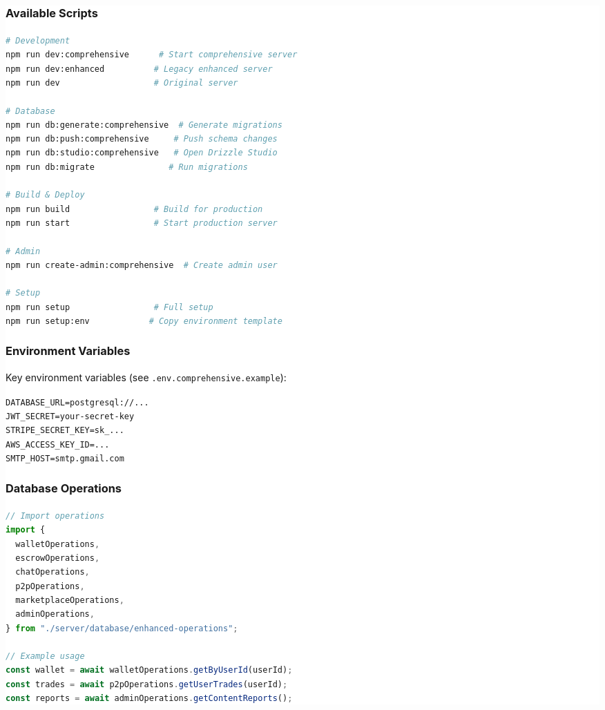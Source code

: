 ### Available Scripts

```bash
# Development
npm run dev:comprehensive      # Start comprehensive server
npm run dev:enhanced          # Legacy enhanced server
npm run dev                   # Original server

# Database
npm run db:generate:comprehensive  # Generate migrations
npm run db:push:comprehensive     # Push schema changes
npm run db:studio:comprehensive   # Open Drizzle Studio
npm run db:migrate               # Run migrations

# Build & Deploy
npm run build                 # Build for production
npm run start                 # Start production server

# Admin
npm run create-admin:comprehensive  # Create admin user

# Setup
npm run setup                 # Full setup
npm run setup:env            # Copy environment template
```

### Environment Variables

Key environment variables (see `.env.comprehensive.example`):

```env
DATABASE_URL=postgresql://...
JWT_SECRET=your-secret-key
STRIPE_SECRET_KEY=sk_...
AWS_ACCESS_KEY_ID=...
SMTP_HOST=smtp.gmail.com
```

### Database Operations

```typescript
// Import operations
import {
  walletOperations,
  escrowOperations,
  chatOperations,
  p2pOperations,
  marketplaceOperations,
  adminOperations,
} from "./server/database/enhanced-operations";

// Example usage
const wallet = await walletOperations.getByUserId(userId);
const trades = await p2pOperations.getUserTrades(userId);
const reports = await adminOperations.getContentReports();
```
